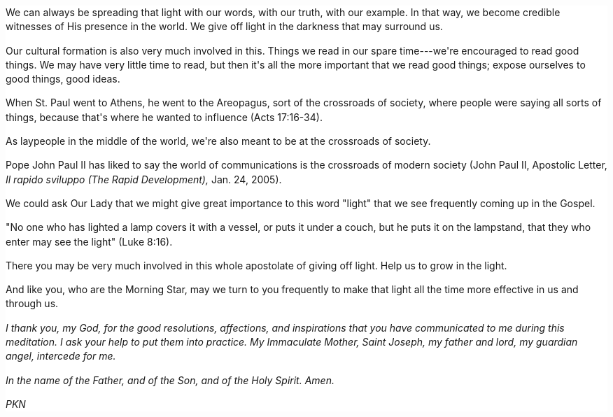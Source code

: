 We can always be spreading that light with our words, with our truth, with our example. In that way, we become credible witnesses of His presence in the world. We give off light in the darkness that may surround us.

Our cultural formation is also very much involved in this. Things we read in our spare time---we\'re encouraged to read good things. We may have very little time to read, but then it's all the more important that we read good things; expose ourselves to good things, good ideas.

When St. Paul went to Athens, he went to the Areopagus, sort of the crossroads of society, where people were saying all sorts of things, because that\'s where he wanted to influence (Acts 17:16-34).

As laypeople in the middle of the world, we\'re also meant to be at the crossroads of society.

Pope John Paul II has liked to say the world of communications is the crossroads of modern society (John Paul II, Apostolic Letter, *Il rapido sviluppo (The Rapid Development),* Jan. 24, 2005).

We could ask Our Lady that we might give great importance to this word "light" that we see frequently coming up in the Gospel.

"No one who has lighted a lamp covers it with a vessel, or puts it under a couch, but he puts it on the lampstand, that they who enter may see the light" (Luke 8:16).

There you may be very much involved in this whole apostolate of giving off light. Help us to grow in the light.

And like you, who are the Morning Star, may we turn to you frequently to make that light all the time more effective in us and through us.

*I thank you, my God, for the good resolutions, affections, and inspirations that you have communicated to me during this meditation. I ask your help to put them into practice. My Immaculate Mother, Saint Joseph, my father and lord, my guardian angel, intercede for me.*

*In the name of the Father, and of the Son, and of the Holy Spirit. Amen.*

*PKN*
